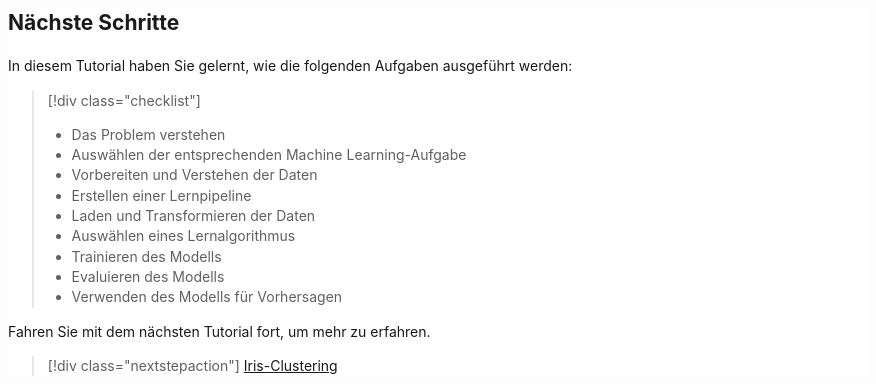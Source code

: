 ## <a name="next-steps"></a>Nächste Schritte

In diesem Tutorial haben Sie gelernt, wie die folgenden Aufgaben ausgeführt werden:

> [!div class="checklist"]
> * Das Problem verstehen
> * Auswählen der entsprechenden Machine Learning-Aufgabe
> * Vorbereiten und Verstehen der Daten
> * Erstellen einer Lernpipeline
> * Laden und Transformieren der Daten
> * Auswählen eines Lernalgorithmus
> * Trainieren des Modells
> * Evaluieren des Modells
> * Verwenden des Modells für Vorhersagen

Fahren Sie mit dem nächsten Tutorial fort, um mehr zu erfahren.

> [!div class="nextstepaction"]
> [Iris-Clustering](iris-clustering.md)
